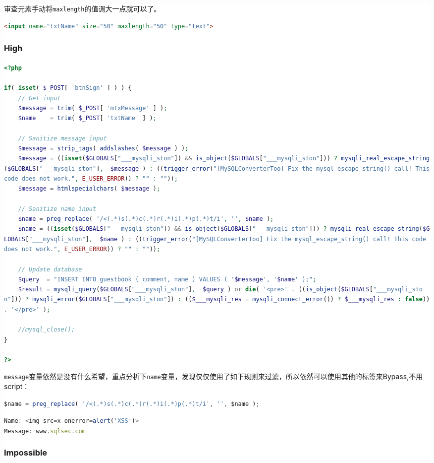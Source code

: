 审查元素手动将`maxlength`的值调大一点就可以了。

```html
<input name="txtName" size="50" maxlength="50" type="text">
```

### High

```php
<?php

if( isset( $_POST[ 'btnSign' ] ) ) {
    // Get input
    $message = trim( $_POST[ 'mtxMessage' ] );
    $name    = trim( $_POST[ 'txtName' ] );

    // Sanitize message input
    $message = strip_tags( addslashes( $message ) );
    $message = ((isset($GLOBALS["___mysqli_ston"]) && is_object($GLOBALS["___mysqli_ston"])) ? mysqli_real_escape_string($GLOBALS["___mysqli_ston"],  $message ) : ((trigger_error("[MySQLConverterToo] Fix the mysql_escape_string() call! This code does not work.", E_USER_ERROR)) ? "" : ""));
    $message = htmlspecialchars( $message );

    // Sanitize name input
    $name = preg_replace( '/<(.*)s(.*)c(.*)r(.*)i(.*)p(.*)t/i', '', $name );
    $name = ((isset($GLOBALS["___mysqli_ston"]) && is_object($GLOBALS["___mysqli_ston"])) ? mysqli_real_escape_string($GLOBALS["___mysqli_ston"],  $name ) : ((trigger_error("[MySQLConverterToo] Fix the mysql_escape_string() call! This code does not work.", E_USER_ERROR)) ? "" : ""));

    // Update database
    $query  = "INSERT INTO guestbook ( comment, name ) VALUES ( '$message', '$name' );";
    $result = mysqli_query($GLOBALS["___mysqli_ston"],  $query ) or die( '<pre>' . ((is_object($GLOBALS["___mysqli_ston"])) ? mysqli_error($GLOBALS["___mysqli_ston"]) : (($___mysqli_res = mysqli_connect_error()) ? $___mysqli_res : false)) . '</pre>' );

    //mysql_close();
}

?>
```

`message`变量依然是没有什么希望，重点分析下`name`变量，发现仅仅使用了如下规则来过滤，所以依然可以使用其他的标签来Bypass,不用script：

```javascript
$name = preg_replace( '/<(.*)s(.*)c(.*)r(.*)i(.*)p(.*)t/i', '', $name );
```

```javascript
Name: <img src=x onerror=alert('XSS')>
Message: www.sqlsec.com
```

### Impossible

